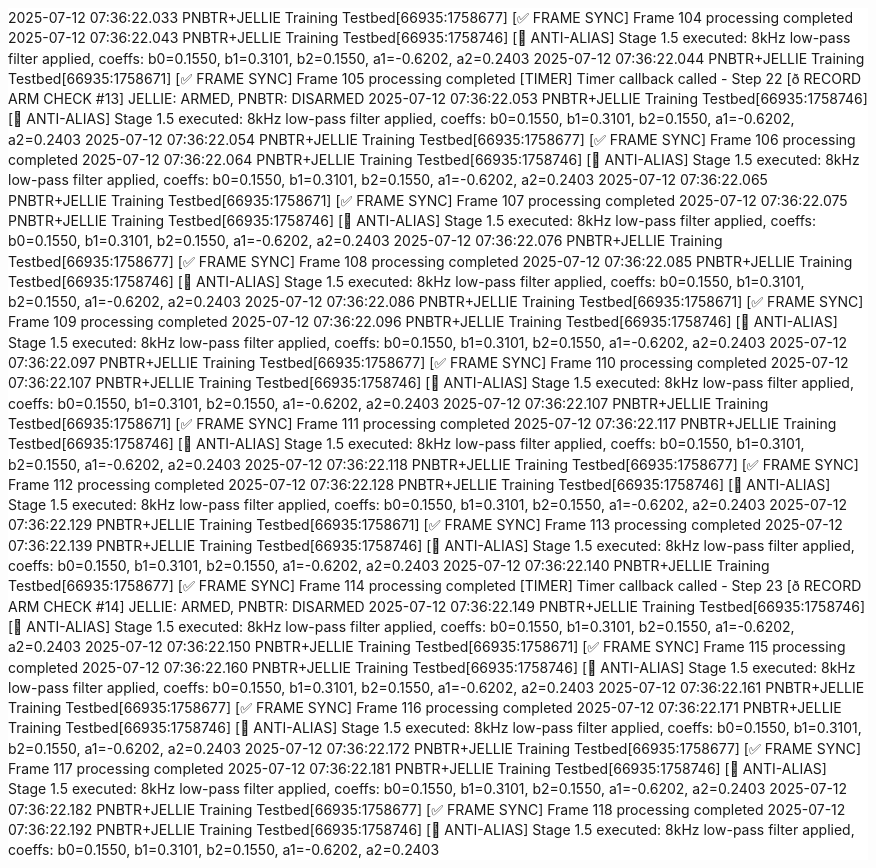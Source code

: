2025-07-12 07:36:22.033 PNBTR+JELLIE Training Testbed[66935:1758677] [✅ FRAME SYNC] Frame 104 processing completed
2025-07-12 07:36:22.043 PNBTR+JELLIE Training Testbed[66935:1758746] [🎯 ANTI-ALIAS] Stage 1.5 executed: 8kHz low-pass filter applied, coeffs: b0=0.1550, b1=0.3101, b2=0.1550, a1=-0.6202, a2=0.2403
2025-07-12 07:36:22.044 PNBTR+JELLIE Training Testbed[66935:1758671] [✅ FRAME SYNC] Frame 105 processing completed
[TIMER] Timer callback called - Step 22
[ð RECORD ARM CHECK #13] JELLIE: ARMED, PNBTR: DISARMED
2025-07-12 07:36:22.053 PNBTR+JELLIE Training Testbed[66935:1758746] [🎯 ANTI-ALIAS] Stage 1.5 executed: 8kHz low-pass filter applied, coeffs: b0=0.1550, b1=0.3101, b2=0.1550, a1=-0.6202, a2=0.2403
2025-07-12 07:36:22.054 PNBTR+JELLIE Training Testbed[66935:1758677] [✅ FRAME SYNC] Frame 106 processing completed
2025-07-12 07:36:22.064 PNBTR+JELLIE Training Testbed[66935:1758746] [🎯 ANTI-ALIAS] Stage 1.5 executed: 8kHz low-pass filter applied, coeffs: b0=0.1550, b1=0.3101, b2=0.1550, a1=-0.6202, a2=0.2403
2025-07-12 07:36:22.065 PNBTR+JELLIE Training Testbed[66935:1758671] [✅ FRAME SYNC] Frame 107 processing completed
2025-07-12 07:36:22.075 PNBTR+JELLIE Training Testbed[66935:1758746] [🎯 ANTI-ALIAS] Stage 1.5 executed: 8kHz low-pass filter applied, coeffs: b0=0.1550, b1=0.3101, b2=0.1550, a1=-0.6202, a2=0.2403
2025-07-12 07:36:22.076 PNBTR+JELLIE Training Testbed[66935:1758677] [✅ FRAME SYNC] Frame 108 processing completed
2025-07-12 07:36:22.085 PNBTR+JELLIE Training Testbed[66935:1758746] [🎯 ANTI-ALIAS] Stage 1.5 executed: 8kHz low-pass filter applied, coeffs: b0=0.1550, b1=0.3101, b2=0.1550, a1=-0.6202, a2=0.2403
2025-07-12 07:36:22.086 PNBTR+JELLIE Training Testbed[66935:1758671] [✅ FRAME SYNC] Frame 109 processing completed
2025-07-12 07:36:22.096 PNBTR+JELLIE Training Testbed[66935:1758746] [🎯 ANTI-ALIAS] Stage 1.5 executed: 8kHz low-pass filter applied, coeffs: b0=0.1550, b1=0.3101, b2=0.1550, a1=-0.6202, a2=0.2403
2025-07-12 07:36:22.097 PNBTR+JELLIE Training Testbed[66935:1758677] [✅ FRAME SYNC] Frame 110 processing completed
2025-07-12 07:36:22.107 PNBTR+JELLIE Training Testbed[66935:1758746] [🎯 ANTI-ALIAS] Stage 1.5 executed: 8kHz low-pass filter applied, coeffs: b0=0.1550, b1=0.3101, b2=0.1550, a1=-0.6202, a2=0.2403
2025-07-12 07:36:22.107 PNBTR+JELLIE Training Testbed[66935:1758671] [✅ FRAME SYNC] Frame 111 processing completed
2025-07-12 07:36:22.117 PNBTR+JELLIE Training Testbed[66935:1758746] [🎯 ANTI-ALIAS] Stage 1.5 executed: 8kHz low-pass filter applied, coeffs: b0=0.1550, b1=0.3101, b2=0.1550, a1=-0.6202, a2=0.2403
2025-07-12 07:36:22.118 PNBTR+JELLIE Training Testbed[66935:1758677] [✅ FRAME SYNC] Frame 112 processing completed
2025-07-12 07:36:22.128 PNBTR+JELLIE Training Testbed[66935:1758746] [🎯 ANTI-ALIAS] Stage 1.5 executed: 8kHz low-pass filter applied, coeffs: b0=0.1550, b1=0.3101, b2=0.1550, a1=-0.6202, a2=0.2403
2025-07-12 07:36:22.129 PNBTR+JELLIE Training Testbed[66935:1758671] [✅ FRAME SYNC] Frame 113 processing completed
2025-07-12 07:36:22.139 PNBTR+JELLIE Training Testbed[66935:1758746] [🎯 ANTI-ALIAS] Stage 1.5 executed: 8kHz low-pass filter applied, coeffs: b0=0.1550, b1=0.3101, b2=0.1550, a1=-0.6202, a2=0.2403
2025-07-12 07:36:22.140 PNBTR+JELLIE Training Testbed[66935:1758677] [✅ FRAME SYNC] Frame 114 processing completed
[TIMER] Timer callback called - Step 23
[ð RECORD ARM CHECK #14] JELLIE: ARMED, PNBTR: DISARMED
2025-07-12 07:36:22.149 PNBTR+JELLIE Training Testbed[66935:1758746] [🎯 ANTI-ALIAS] Stage 1.5 executed: 8kHz low-pass filter applied, coeffs: b0=0.1550, b1=0.3101, b2=0.1550, a1=-0.6202, a2=0.2403
2025-07-12 07:36:22.150 PNBTR+JELLIE Training Testbed[66935:1758671] [✅ FRAME SYNC] Frame 115 processing completed
2025-07-12 07:36:22.160 PNBTR+JELLIE Training Testbed[66935:1758746] [🎯 ANTI-ALIAS] Stage 1.5 executed: 8kHz low-pass filter applied, coeffs: b0=0.1550, b1=0.3101, b2=0.1550, a1=-0.6202, a2=0.2403
2025-07-12 07:36:22.161 PNBTR+JELLIE Training Testbed[66935:1758677] [✅ FRAME SYNC] Frame 116 processing completed
2025-07-12 07:36:22.171 PNBTR+JELLIE Training Testbed[66935:1758746] [🎯 ANTI-ALIAS] Stage 1.5 executed: 8kHz low-pass filter applied, coeffs: b0=0.1550, b1=0.3101, b2=0.1550, a1=-0.6202, a2=0.2403
2025-07-12 07:36:22.172 PNBTR+JELLIE Training Testbed[66935:1758677] [✅ FRAME SYNC] Frame 117 processing completed
2025-07-12 07:36:22.181 PNBTR+JELLIE Training Testbed[66935:1758746] [🎯 ANTI-ALIAS] Stage 1.5 executed: 8kHz low-pass filter applied, coeffs: b0=0.1550, b1=0.3101, b2=0.1550, a1=-0.6202, a2=0.2403
2025-07-12 07:36:22.182 PNBTR+JELLIE Training Testbed[66935:1758677] [✅ FRAME SYNC] Frame 118 processing completed
2025-07-12 07:36:22.192 PNBTR+JELLIE Training Testbed[66935:1758746] [🎯 ANTI-ALIAS] Stage 1.5 executed: 8kHz low-pass filter applied, coeffs: b0=0.1550, b1=0.3101, b2=0.1550, a1=-0.6202, a2=0.2403
